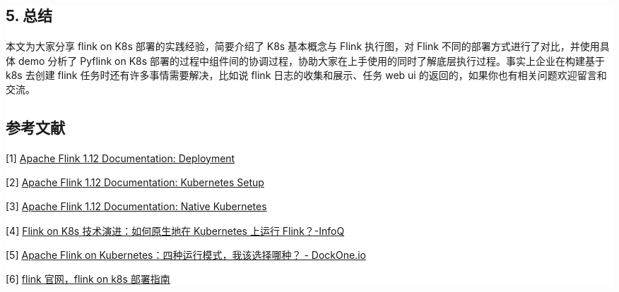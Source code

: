 ## 5. 总结

本文为大家分享 flink on K8s 部署的实践经验，简要介绍了 K8s 基本概念与 Flink 执行图，对 Flink 不同的部署方式进行了对比，并使用具体 demo 分析了 Pyflink on K8s 部署的过程中组件间的协调过程，协助大家在上手使用的同时了解底层执行过程。事实上企业在构建基于 k8s 去创建 flink 任务时还有许多事情需要解决，比如说 flink 日志的收集和展示、任务 web ui 的返回的，如果你也有相关问题欢迎留言和交流。

## 参考文献

\[1] [Apache Flink 1.12 Documentation: Deployment](https://link.juejin.cn/?target=https%3A%2F%2Fci.apache.org%2Fprojects%2Fflink%2Fflink-docs-release-1.12%2Fdeployment%2F "https&#x3A;//ci.apache.org/projects/flink/flink-docs-release-1.12/deployment/")

\[2] [Apache Flink 1.12 Documentation: Kubernetes Setup](https://link.juejin.cn/?target=https%3A%2F%2Fci.apache.org%2Fprojects%2Fflink%2Fflink-docs-release-1.12%2Fdeployment%2Fresource-providers%2Fstandalone%2Fkubernetes.html "https&#x3A;//ci.apache.org/projects/flink/flink-docs-release-1.12/deployment/resource-providers/standalone/kubernetes.html")

\[3] [Apache Flink 1.12 Documentation: Native Kubernetes](https://link.juejin.cn/?target=https%3A%2F%2Fci.apache.org%2Fprojects%2Fflink%2Fflink-docs-release-1.12%2Fdeployment%2Fresource-providers%2Fnative_kubernetes.html "https&#x3A;//ci.apache.org/projects/flink/flink-docs-release-1.12/deployment/resource-providers/native_kubernetes.html")

\[4] [Flink on K8s 技术演进：如何原生地在 Kubernetes 上运行 Flink？-InfoQ](https://link.juejin.cn/?target=https%3A%2F%2Fwww.infoq.cn%2Farticle%2FlEEkGkETVKyTe33RKjH0 "https&#x3A;//www.infoq.cn/article/lEEkGkETVKyTe33RKjH0")

\[5] [Apache Flink on Kubernetes：四种运行模式，我该选择哪种？ - DockOne.io](https://link.juejin.cn/?target=http%3A%2F%2Fdockone.io%2Farticle%2F10372 "http&#x3A;//dockone.io/article/10372")

\[6] [flink 官网，flink on k8s 部署指南](https://link.juejin.cn/?target=https%3A%2F%2Fnightlies.apache.org%2Fflink%2Fflink-docs-master%2Fzh%2Fdocs%2Fdeployment%2Fresource-providers%2Fstandalone%2Fkubernetes%2F "https&#x3A;//nightlies.apache.org/flink/flink-docs-master/zh/docs/deployment/resource-providers/standalone/kubernetes/")

